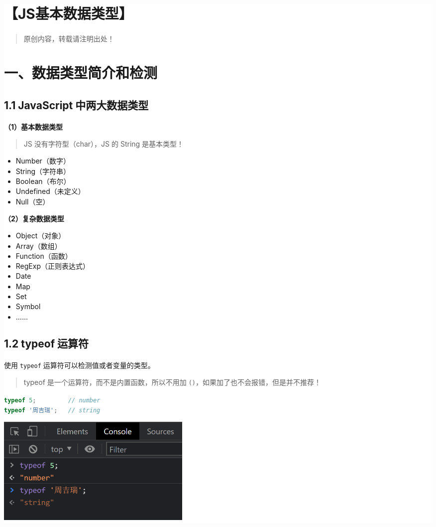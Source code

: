 # 【JS基本数据类型】

> 原创内容，转载请注明出处！

# 一、数据类型简介和检测

## 1.1 JavaScript 中两大数据类型

**（1）基本数据类型**

> JS 没有字符型（char），JS 的 String 是基本类型！

- Number（数字）
- String（字符串）
- Boolean（布尔）
- Undefined（未定义）
- Null（空）

**（2）复杂数据类型**

- Object（对象）
- Array（数组）
- Function（函数）
- RegExp（正则表达式）
- Date
- Map
- Set
- Symbol
- ……

## 1.2 typeof 运算符

使用 `typeof` 运算符可以检测值或者变量的类型。

> typeof 是一个运算符，而不是内置函数，所以不用加 `()`，如果加了也不会报错，但是并不推荐！

```javascript
typeof 5;		  // number
typeof '周吉瑞';	// string
```

<img src="mark-img/2d58a5fb189647d5a91ff84ff317f057.png" style="zoom:50%;" />
